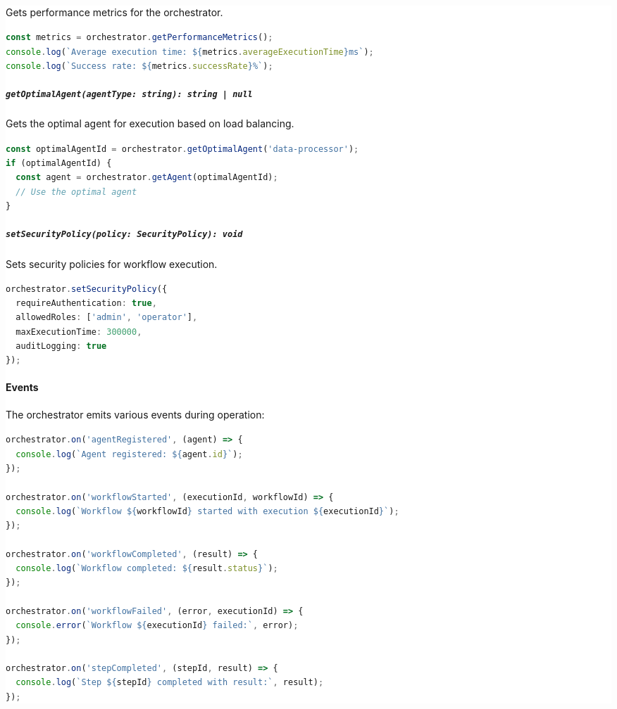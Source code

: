 Gets performance metrics for the orchestrator.

```typescript
const metrics = orchestrator.getPerformanceMetrics();
console.log(`Average execution time: ${metrics.averageExecutionTime}ms`);
console.log(`Success rate: ${metrics.successRate}%`);
```

##### `getOptimalAgent(agentType: string): string | null`

Gets the optimal agent for execution based on load balancing.

```typescript
const optimalAgentId = orchestrator.getOptimalAgent('data-processor');
if (optimalAgentId) {
  const agent = orchestrator.getAgent(optimalAgentId);
  // Use the optimal agent
}
```

##### `setSecurityPolicy(policy: SecurityPolicy): void`

Sets security policies for workflow execution.

```typescript
orchestrator.setSecurityPolicy({
  requireAuthentication: true,
  allowedRoles: ['admin', 'operator'],
  maxExecutionTime: 300000,
  auditLogging: true
});
```

#### **Events**

The orchestrator emits various events during operation:

```typescript
orchestrator.on('agentRegistered', (agent) => {
  console.log(`Agent registered: ${agent.id}`);
});

orchestrator.on('workflowStarted', (executionId, workflowId) => {
  console.log(`Workflow ${workflowId} started with execution ${executionId}`);
});

orchestrator.on('workflowCompleted', (result) => {
  console.log(`Workflow completed: ${result.status}`);
});

orchestrator.on('workflowFailed', (error, executionId) => {
  console.error(`Workflow ${executionId} failed:`, error);
});

orchestrator.on('stepCompleted', (stepId, result) => {
  console.log(`Step ${stepId} completed with result:`, result);
});
```
